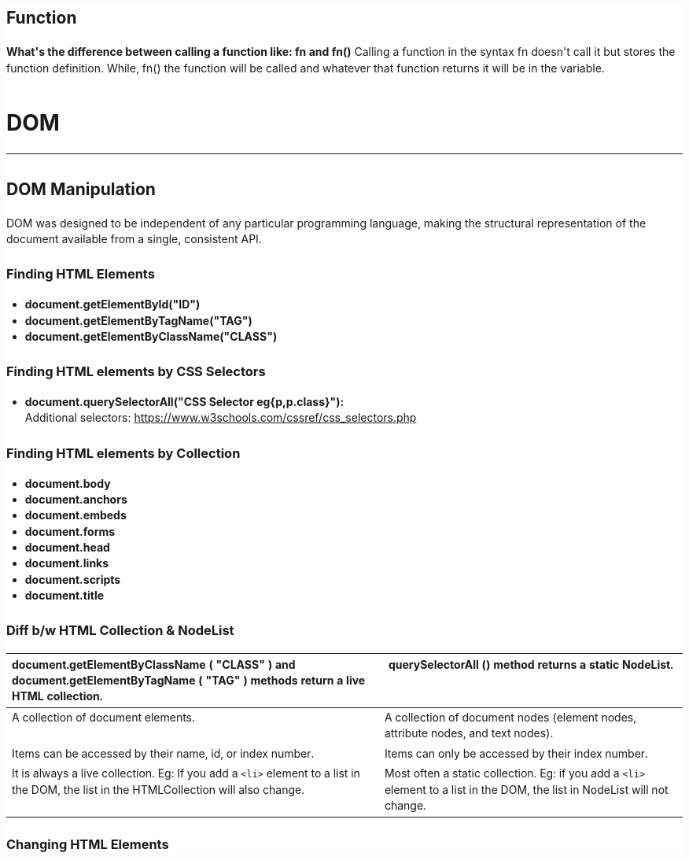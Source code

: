 ## Function

**What's the difference between calling a function like: fn and fn()**
Calling a function in the syntax fn doesn't call it but stores the function definition.
While, fn() the function will be called and whatever that function returns it will be in the variable.

# DOM
___

## DOM Manipulation

DOM was designed to be independent of any particular programming language, making the structural representation of the document available from a single, consistent API.

### Finding HTML Elements

- **document.getElementById("ID")**
- **document.getElementByTagName("TAG")**
- **document.getElementByClassName("CLASS")**

### Finding HTML elements by CSS Selectors

- **document.querySelectorAll("CSS Selector eg{p,p.class}"):**
  <br>
  Additional selectors: https://www.w3schools.com/cssref/css_selectors.php

### Finding HTML elements by Collection

- **document.body**
- **document.anchors**
- **document.embeds**
- **document.forms**
- **document.head**
- **document.links**
- **document.scripts**
- **document.title**

### Diff b/w HTML Collection & NodeList

| document.getElementByClassName ( "CLASS" ) and document.getElementByTagName ( "TAG" ) methods return a live HTML collection.           | querySelectorAll () method returns a static NodeList.                                                                       |
| :------------------------------------------------------------------------------------------------------------------------------------- | --------------------------------------------------------------------------------------------------------------------------- |
| A collection of document elements.                                                                                                     | A collection of document nodes (element nodes, attribute nodes, and text nodes).                                            |
| Items can be accessed by their name, id, or index number.                                                                              | Items can only be accessed by their index number.                                                                           |
| It is always a live collection. Eg: If you add a `<li>` element to a list in the DOM, the list in the HTMLCollection will also change. | Most often a static collection. Eg: if you add a `<li>` element to a list in the DOM, the list in NodeList will not change. |

### **Changing HTML Elements**
